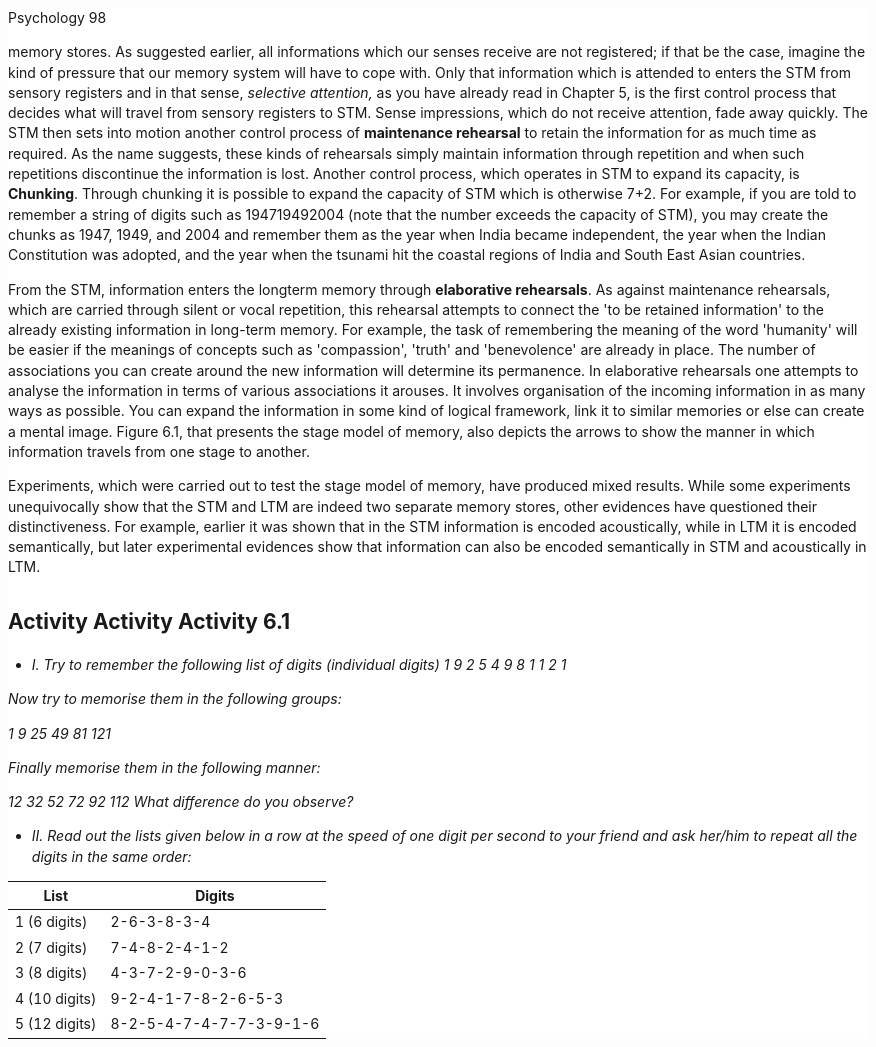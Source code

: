 Psychology 98

memory stores. As suggested earlier, all informations which our senses receive are not registered; if that be the case, imagine the kind of pressure that our memory system will have to cope with. Only that information which is attended to enters the STM from sensory registers and in that sense, *selective attention,* as you have already read in Chapter 5, is the first control process that decides what will travel from sensory registers to STM. Sense impressions, which do not receive attention, fade away quickly. The STM then sets into motion another control process of **maintenance rehearsal** to retain the information for as much time as required. As the name suggests, these kinds of rehearsals simply maintain information through repetition and when such repetitions discontinue the information is lost. Another control process, which operates in STM to expand its capacity, is **Chunking**. Through chunking it is possible to expand the capacity of STM which is otherwise 7+2. For example, if you are told to remember a string of digits such as 194719492004 (note that the number exceeds the capacity of STM), you may create the chunks as 1947, 1949, and 2004 and remember them as the year when India became independent, the year when the Indian Constitution was adopted, and the year when the tsunami hit the coastal regions of India and South East Asian countries.

From the STM, information enters the longterm memory through **elaborative rehearsals**. As against maintenance rehearsals, which are carried through silent or vocal repetition, this rehearsal attempts to connect the 'to be retained information' to the already existing information in long-term memory. For example, the task of remembering the meaning of the word 'humanity' will be easier if the meanings of concepts such as 'compassion', 'truth' and 'benevolence' are already in place. The number of associations you can create around the new information will determine its permanence. In elaborative rehearsals one attempts to analyse the information in terms of various associations it arouses. It involves organisation of the incoming information in as many ways as possible. You can expand the information in some kind of logical framework, link it to similar memories or else can create a mental image. Figure 6.1, that presents the stage model of memory, also depicts the arrows to show the manner in which information travels from one stage to another.

Experiments, which were carried out to test the stage model of memory, have produced mixed results. While some experiments unequivocally show that the STM and LTM are indeed two separate memory stores, other evidences have questioned their distinctiveness. For example, earlier it was shown that in the STM information is encoded acoustically, while in LTM it is encoded semantically, but later experimental evidences show that information can also be encoded semantically in STM and acoustically in LTM.

## Activity Activity Activity 6.1

- *I. Try to remember the following list of digits (individual digits)*
 *1 9 2 5 4 9 8 1 1 2 1*

*Now try to memorise them in the following groups:*

 *1 9 25 49 81 121*

*Finally memorise them in the following manner:*

 *12 32 52 72 92 112 What difference do you observe?*

- *II. Read out the lists given below in a row at the speed of one digit per second to your friend and ask her/him to repeat all the digits in the same order:*

| List | Digits |
| --- | --- |
| 1 (6 digits) | 2-6-3-8-3-4 |
| 2 (7 digits) | 7-4-8-2-4-1-2 |
| 3 (8 digits) | 4-3-7-2-9-0-3-6 |
| 4 (10 digits) | 9-2-4-1-7-8-2-6-5-3 |
| 5 (12 digits) | 8-2-5-4-7-4-7-7-3-9-1-6 |
